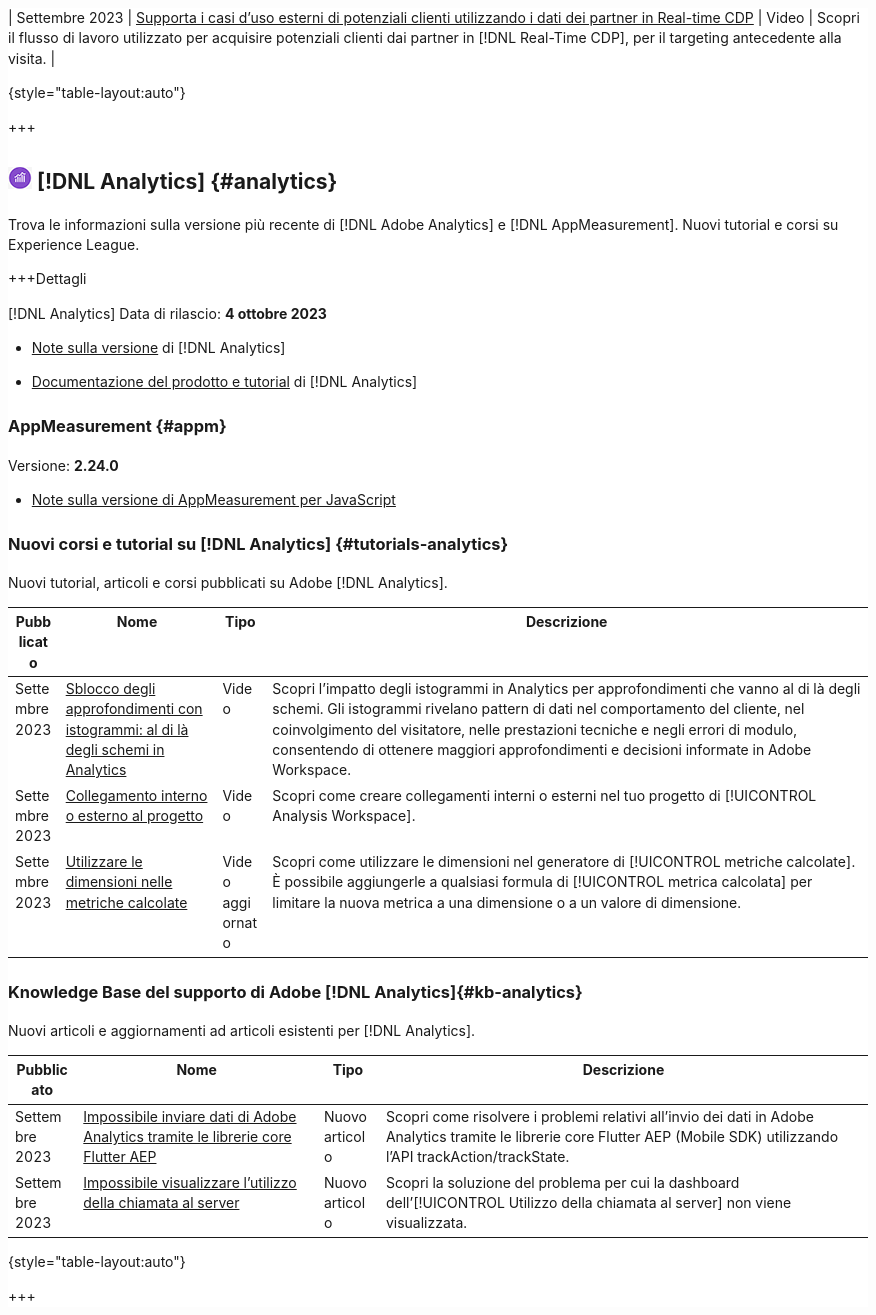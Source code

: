 | Settembre 2023 | [Supporta i casi d’uso esterni di potenziali clienti utilizzando i dati dei partner in Real-time CDP](https://experienceleague.adobe.com/docs/platform-learn/tutorials/partner-data-support/offsite-prospecting-partner-data.html?lang=it) | Video | Scopri il flusso di lavoro utilizzato per acquisire potenziali clienti dai partner in [!DNL Real-Time CDP], per il targeting antecedente alla visita. |

{style="table-layout:auto"}

+++ 

## ![Icona](/assets/analytics.png) [!DNL Analytics] {#analytics}

Trova le informazioni sulla versione più recente di [!DNL Adobe Analytics] e [!DNL AppMeasurement]. Nuovi tutorial e corsi su Experience League.

+++Dettagli

[!DNL Analytics] Data di rilascio: **4 ottobre 2023**

* [Note sulla versione](https://experienceleague.adobe.com/docs/analytics/release-notes/latest.html?lang=it) di [!DNL Analytics]

* [Documentazione del prodotto e tutorial](https://experienceleague.adobe.com/docs/analytics.html?lang=it) di [!DNL Analytics]

### AppMeasurement {#appm}

Versione: **2.24.0**

* [Note sulla versione di AppMeasurement per JavaScript](https://experienceleague.adobe.com/docs/analytics/implementation/appmeasurement-updates.html?lang=it)

### Nuovi corsi e tutorial su [!DNL Analytics] {#tutorials-analytics}

Nuovi tutorial, articoli e corsi pubblicati su Adobe [!DNL Analytics].

| Pubblicato | Nome | Tipo | Descrizione |
| -----------| ---------- | ---------- | ---------- |
| Settembre 2023 | [Sblocco degli approfondimenti con istogrammi: al di là degli schemi in Analytics](https://experienceleague.adobe.com/docs/analytics-learn/tutorials/analysis-workspace/visualizations/unlocking-insights-with-histograms.html?lang=it) | Video | Scopri l’impatto degli istogrammi in Analytics per approfondimenti che vanno al di là degli schemi. Gli istogrammi rivelano pattern di dati nel comportamento del cliente, nel coinvolgimento del visitatore, nelle prestazioni tecniche e negli errori di modulo, consentendo di ottenere maggiori approfondimenti e decisioni informate in Adobe Workspace. |
| Settembre 2023 | [Collegamento interno o esterno al progetto](https://experienceleague.adobe.com/docs/analytics-learn/tutorials/analysis-workspace/visualizations/linking-inside-or-outside-of-your-project.html?lang=it) | Video | Scopri come creare collegamenti interni o esterni nel tuo progetto di [!UICONTROL Analysis Workspace]. |
| Settembre 2023 | [Utilizzare le dimensioni nelle metriche calcolate](https://experienceleague.adobe.com/docs/analytics-learn/tutorials/components/calculated-metrics/using-dimensions-in-calculated-metrics.html?lang=it) | Video aggiornato | Scopri come utilizzare le dimensioni nel generatore di [!UICONTROL metriche calcolate]. È possibile aggiungerle a qualsiasi formula di [!UICONTROL metrica calcolata] per limitare la nuova metrica a una dimensione o a un valore di dimensione. |

### Knowledge Base del supporto di Adobe [!DNL Analytics]{#kb-analytics}

Nuovi articoli e aggiornamenti ad articoli esistenti per [!DNL Analytics].

| Pubblicato | Nome | Tipo | Descrizione |
|---------|--------|---------|---------|
| Settembre 2023 | [Impossibile inviare dati di Adobe Analytics tramite le librerie core Flutter AEP](https://experienceleague.adobe.com/docs/experience-cloud-kcs/kbarticles/KA-22809.html?lang=it) | Nuovo articolo | Scopri come risolvere i problemi relativi all’invio dei dati in Adobe Analytics tramite le librerie core Flutter AEP (Mobile SDK) utilizzando l’API trackAction/trackState. |
| Settembre 2023 | [Impossibile visualizzare l’utilizzo della chiamata al server](https://experienceleague.adobe.com/docs/experience-cloud-kcs/kbarticles/KA-22784.html?lang=it) | Nuovo articolo | Scopri la soluzione del problema per cui la dashboard dell’[!UICONTROL Utilizzo della chiamata al server] non viene visualizzata. |

{style="table-layout:auto"}

+++
